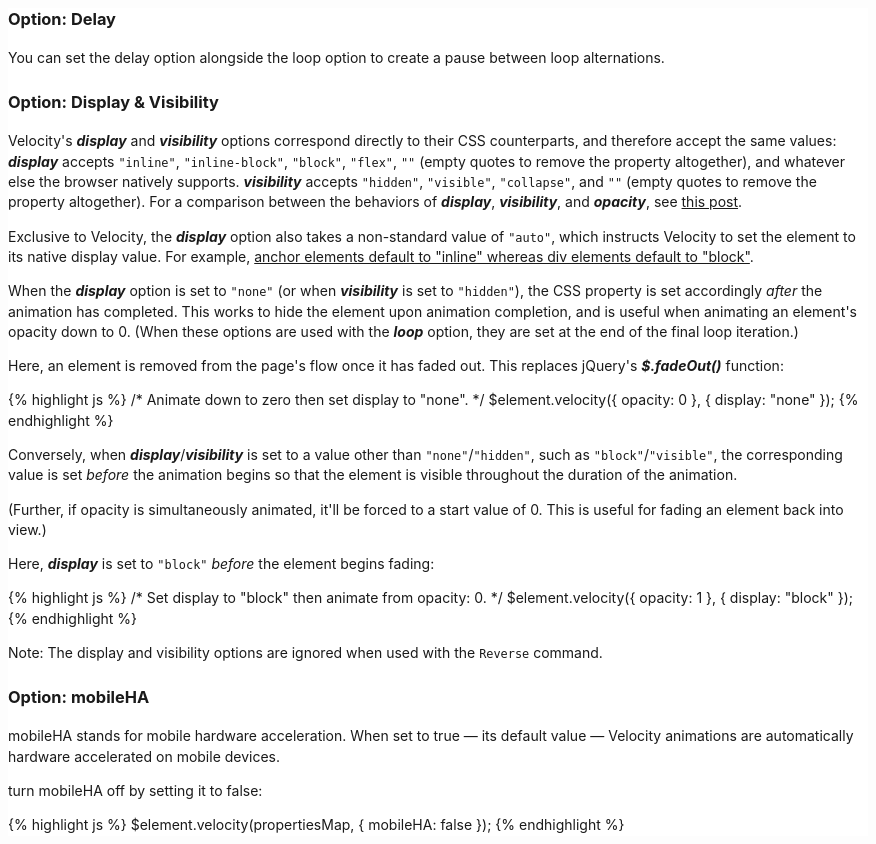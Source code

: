 
### Option: Delay

You can set the delay option alongside the loop option to create a pause between loop alternations.


### Option: Display & Visibility

Velocity's ***display*** and ***visibility*** options correspond directly to their CSS counterparts, and therefore accept the same values: ***display*** accepts `"inline"`, `"inline-block"`, `"block"`, `"flex"`, `""` (empty quotes to remove the property altogether), and whatever else the browser natively supports. ***visibility*** accepts `"hidden"`, `"visible"`, `"collapse"`, and `""` (empty quotes to remove the property altogether). For a comparison between the behaviors of ***display***, ***visibility***, and ***opacity***, see [this post](http://stackoverflow.com/a/273076/3329855).

Exclusive to Velocity, the ***display*** option also takes a non-standard value of `"auto"`, which instructs Velocity to set the element to its native display value. For example, <ins>anchor elements default to "inline" whereas div elements default to "block"</ins>.

When the ***display*** option is set to `"none"` (or when ***visibility*** is set to `"hidden"`), the CSS property is set accordingly *after* the animation has completed. This works to hide the element upon animation completion, and is useful when animating an element's opacity down to 0. (When these options are used with the ***loop*** option, they are set at the end of the final loop iteration.)

Here, an element is removed from the page's flow once it has faded out. This replaces jQuery's ***$.fadeOut()*** function:

{% highlight js %}
/* Animate down to zero then set display to "none". */
$element.velocity({ opacity: 0 }, { display: "none" });
{% endhighlight %}

Conversely, when ***display***/***visibility*** is set to a value other than `"none"`/`"hidden"`, such as `"block"`/`"visible"`, the corresponding value is set *before* the animation begins so that the element is visible throughout the duration of the animation.

(Further, if opacity is simultaneously animated, it'll be forced to a start value of 0. This is useful for fading an element back into view.)

Here, ***display*** is set to `"block"` *before* the element begins fading:

{% highlight js %}
/* Set display to "block" then animate from opacity: 0. */
$element.velocity({ opacity: 1 }, { display: "block" });
{% endhighlight %}

Note: The display and visibility options are ignored when used with the `Reverse` command.


### Option: mobileHA

mobileHA stands for mobile hardware acceleration. When set to true — its default value — Velocity animations are automatically hardware accelerated on mobile devices.

turn mobileHA off by setting it to false:

{% highlight js %}
$element.velocity(propertiesMap, { mobileHA: false });
{% endhighlight %}
